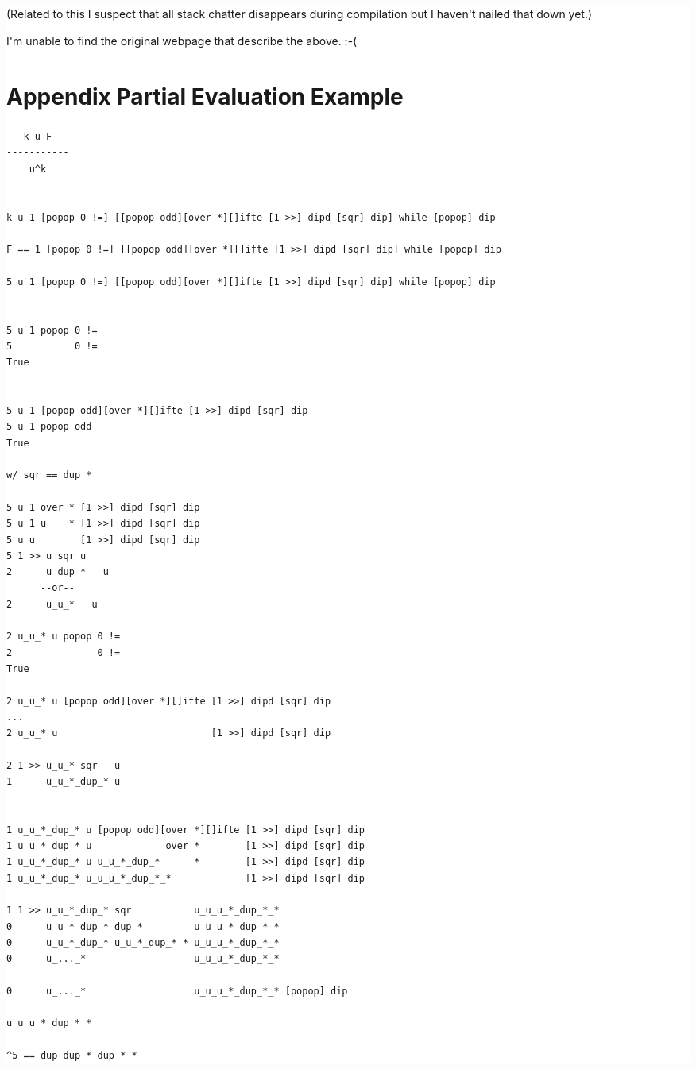 (Related to this I suspect that all stack chatter disappears during
compilation but I haven't nailed that down yet.)

I'm unable to find the original webpage that describe the above.  :-(


# Appendix Partial Evaluation Example

       k u F
    -----------
        u^k


    k u 1 [popop 0 !=] [[popop odd][over *][]ifte [1 >>] dipd [sqr] dip] while [popop] dip

    F == 1 [popop 0 !=] [[popop odd][over *][]ifte [1 >>] dipd [sqr] dip] while [popop] dip

    5 u 1 [popop 0 !=] [[popop odd][over *][]ifte [1 >>] dipd [sqr] dip] while [popop] dip


    5 u 1 popop 0 !=
    5           0 !=
    True


    5 u 1 [popop odd][over *][]ifte [1 >>] dipd [sqr] dip
    5 u 1 popop odd
    True

    w/ sqr == dup *

    5 u 1 over * [1 >>] dipd [sqr] dip
    5 u 1 u    * [1 >>] dipd [sqr] dip
    5 u u        [1 >>] dipd [sqr] dip
    5 1 >> u sqr u
    2      u_dup_*   u
          --or--
    2      u_u_*   u

    2 u_u_* u popop 0 !=
    2               0 !=
    True
    
    2 u_u_* u [popop odd][over *][]ifte [1 >>] dipd [sqr] dip
    ...
    2 u_u_* u                           [1 >>] dipd [sqr] dip

    2 1 >> u_u_* sqr   u
    1      u_u_*_dup_* u


    1 u_u_*_dup_* u [popop odd][over *][]ifte [1 >>] dipd [sqr] dip
    1 u_u_*_dup_* u             over *        [1 >>] dipd [sqr] dip
    1 u_u_*_dup_* u u_u_*_dup_*      *        [1 >>] dipd [sqr] dip
    1 u_u_*_dup_* u_u_u_*_dup_*_*             [1 >>] dipd [sqr] dip

    1 1 >> u_u_*_dup_* sqr           u_u_u_*_dup_*_*
    0      u_u_*_dup_* dup *         u_u_u_*_dup_*_*
    0      u_u_*_dup_* u_u_*_dup_* * u_u_u_*_dup_*_*
    0      u_..._*                   u_u_u_*_dup_*_*

    0      u_..._*                   u_u_u_*_dup_*_* [popop] dip

    u_u_u_*_dup_*_*
    
    ^5 == dup dup * dup * *
